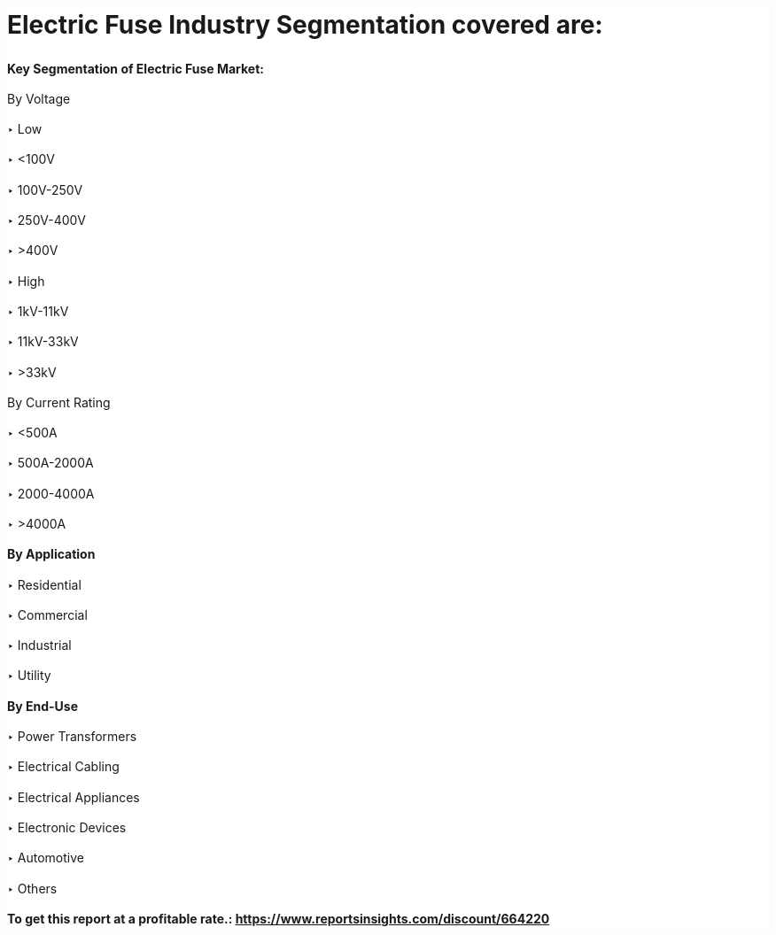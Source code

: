 # <strong>Electric Fuse Industry Segmentation covered are:</strong>

<strong>Key Segmentation of Electric Fuse Market:</strong> 


By Voltage

‣ Low

‣ <100V

‣ 100V-250V

‣ 250V-400V

‣ >400V

‣ High

‣ 1kV-11kV

‣ 11kV-33kV

‣ >33kV


By Current Rating

‣ <500A

‣ 500A-2000A

‣ 2000-4000A

‣ >4000A

<Strong>By Application</Strong>

‣ Residential

‣ Commercial

‣ Industrial

‣ Utility

<Strong>By End-Use</Strong>

‣ Power Transformers

‣ Electrical Cabling

‣ Electrical Appliances

‣ Electronic Devices

‣ Automotive

‣ Others

<strong>To get this report at a profitable rate.: <a href=https://www.reportsinsights.com/discount/664220>https://www.reportsinsights.com/discount/664220</a></strong></font>
